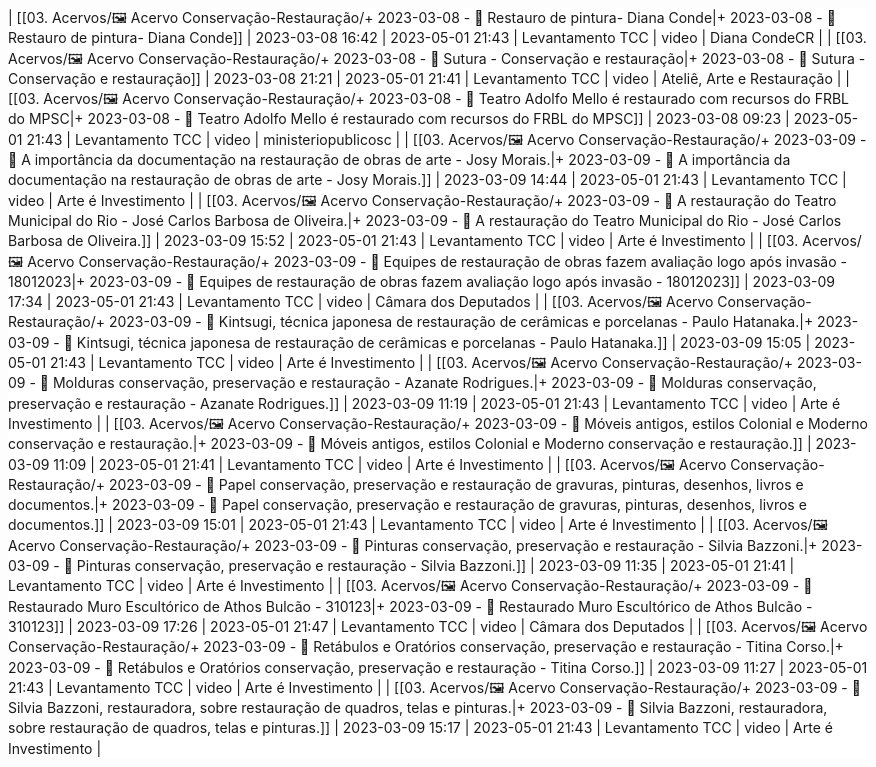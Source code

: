| [[03. Acervos/🖼️ Acervo Conservação-Restauração/+ 2023-03-08   -  🎥️ Restauro de pintura- Diana Conde\|+ 2023-03-08   -  🎥️ Restauro de pintura- Diana Conde]]                                                                                                                                         | 2023-03-08 16:42 | 2023-05-01 21:43 | Levantamento TCC | video | Diana CondeCR                             |
| [[03. Acervos/🖼️ Acervo Conservação-Restauração/+ 2023-03-08   -  🎥️ Sutura - Conservação e restauração\|+ 2023-03-08   -  🎥️ Sutura - Conservação e restauração]]                                                                                                                                     | 2023-03-08 21:21 | 2023-05-01 21:41 | Levantamento TCC | video | Ateliê, Arte e Restauração                |
| [[03. Acervos/🖼️ Acervo Conservação-Restauração/+ 2023-03-08   -  🎥️ Teatro Adolfo Mello é restaurado com recursos do FRBL do MPSC\|+ 2023-03-08   -  🎥️ Teatro Adolfo Mello é restaurado com recursos do FRBL do MPSC]]                                                                               | 2023-03-08 09:23 | 2023-05-01 21:43 | Levantamento TCC | video | ministeriopublicosc                       |
| [[03. Acervos/🖼️ Acervo Conservação-Restauração/+ 2023-03-09   -  🎥️ A importância da documentação na restauração de obras de arte - Josy Morais.\|+ 2023-03-09   -  🎥️ A importância da documentação na restauração de obras de arte - Josy Morais.]]                                                 | 2023-03-09 14:44 | 2023-05-01 21:43 | Levantamento TCC | video | Arte é Investimento                       |
| [[03. Acervos/🖼️ Acervo Conservação-Restauração/+ 2023-03-09   -  🎥️ A restauração do Teatro Municipal do Rio - José Carlos Barbosa de Oliveira.\|+ 2023-03-09   -  🎥️ A restauração do Teatro Municipal do Rio - José Carlos Barbosa de Oliveira.]]                                                   | 2023-03-09 15:52 | 2023-05-01 21:43 | Levantamento TCC | video | Arte é Investimento                       |
| [[03. Acervos/🖼️ Acervo Conservação-Restauração/+ 2023-03-09   -  🎥️ Equipes de restauração de obras fazem avaliação logo após invasão - 18012023\|+ 2023-03-09   -  🎥️ Equipes de restauração de obras fazem avaliação logo após invasão - 18012023]]                                                 | 2023-03-09 17:34 | 2023-05-01 21:43 | Levantamento TCC | video | Câmara dos Deputados                      |
| [[03. Acervos/🖼️ Acervo Conservação-Restauração/+ 2023-03-09   -  🎥️ Kintsugi, técnica japonesa de restauração de cerâmicas e porcelanas - Paulo Hatanaka.\|+ 2023-03-09   -  🎥️ Kintsugi, técnica japonesa de restauração de cerâmicas e porcelanas - Paulo Hatanaka.]]                               | 2023-03-09 15:05 | 2023-05-01 21:43 | Levantamento TCC | video | Arte é Investimento                       |
| [[03. Acervos/🖼️ Acervo Conservação-Restauração/+ 2023-03-09   -  🎥️ Molduras conservação, preservação e restauração - Azanate Rodrigues.\|+ 2023-03-09   -  🎥️ Molduras conservação, preservação e restauração - Azanate Rodrigues.]]                                                                 | 2023-03-09 11:19 | 2023-05-01 21:43 | Levantamento TCC | video | Arte é Investimento                       |
| [[03. Acervos/🖼️ Acervo Conservação-Restauração/+ 2023-03-09   -  🎥️ Móveis antigos, estilos Colonial e Moderno conservação e restauração.\|+ 2023-03-09   -  🎥️ Móveis antigos, estilos Colonial e Moderno conservação e restauração.]]                                                               | 2023-03-09 11:09 | 2023-05-01 21:41 | Levantamento TCC | video | Arte é Investimento                       |
| [[03. Acervos/🖼️ Acervo Conservação-Restauração/+ 2023-03-09   -  🎥️ Papel conservação, preservação e restauração de gravuras, pinturas, desenhos, livros e documentos.\|+ 2023-03-09   -  🎥️ Papel conservação, preservação e restauração de gravuras, pinturas, desenhos, livros e documentos.]]     | 2023-03-09 15:01 | 2023-05-01 21:43 | Levantamento TCC | video | Arte é Investimento                       |
| [[03. Acervos/🖼️ Acervo Conservação-Restauração/+ 2023-03-09   -  🎥️ Pinturas conservação, preservação e restauração - Silvia Bazzoni.\|+ 2023-03-09   -  🎥️ Pinturas conservação, preservação e restauração - Silvia Bazzoni.]]                                                                       | 2023-03-09 11:35 | 2023-05-01 21:41 | Levantamento TCC | video | Arte é Investimento                       |
| [[03. Acervos/🖼️ Acervo Conservação-Restauração/+ 2023-03-09   -  🎥️ Restaurado Muro Escultórico de Athos Bulcão - 310123\|+ 2023-03-09   -  🎥️ Restaurado Muro Escultórico de Athos Bulcão - 310123]]                                                                                                 | 2023-03-09 17:26 | 2023-05-01 21:47 | Levantamento TCC | video | Câmara dos Deputados                      |
| [[03. Acervos/🖼️ Acervo Conservação-Restauração/+ 2023-03-09   -  🎥️ Retábulos e Oratórios conservação, preservação e restauração - Titina Corso.\|+ 2023-03-09   -  🎥️ Retábulos e Oratórios conservação, preservação e restauração - Titina Corso.]]                                                 | 2023-03-09 11:27 | 2023-05-01 21:43 | Levantamento TCC | video | Arte é Investimento                       |
| [[03. Acervos/🖼️ Acervo Conservação-Restauração/+ 2023-03-09   -  🎥️ Silvia Bazzoni, restauradora, sobre restauração de quadros, telas e pinturas.\|+ 2023-03-09   -  🎥️ Silvia Bazzoni, restauradora, sobre restauração de quadros, telas e pinturas.]]                                               | 2023-03-09 15:17 | 2023-05-01 21:43 | Levantamento TCC | video | Arte é Investimento                       |